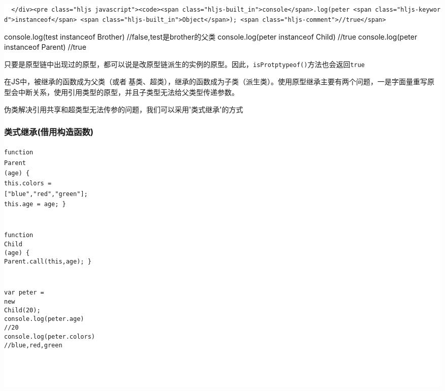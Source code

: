       </div><pre class="hljs javascript"><code><span class="hljs-built_in">console</span>.log(peter <span class="hljs-keyword">instanceof</span> <span class="hljs-built_in">Object</span>); <span class="hljs-comment">//true</span>
<span class="hljs-built_in">console</span>.log(test <span class="hljs-keyword">instanceof</span> Brother)  <span class="hljs-comment">//false,test是brother的父类</span>
<span class="hljs-built_in">console</span>.log(peter <span class="hljs-keyword">instanceof</span> Child) <span class="hljs-comment">//true</span>
<span class="hljs-built_in">console</span>.log(peter <span class="hljs-keyword">instanceof</span> Parent)  <span class="hljs-comment">//true</span></code></pre>
<p>只要是原型链中出现过的原型，都可以说是改原型链派生的实例的原型。因此，<code>isProtptypeof()</code>方法也会返回<code>true</code></p>
<p>在JS中，被继承的函数成为父类（或者 基类、超类），继承的函数成为子类（派生类）。使用原型继承主要有两个问题，一是字面量重写原型会中断关系，使用引用类型的原型，并且子类型无法给父类型传递参数。</p>
<p>伪类解决引用共享和超类型无法传参的问题，我们可以采用'类式继承'的方式</p>
<h3 id="articleHeader4">类式继承(借用构造函数)</h3>
<div class="widget-codetool" style="display:none;">
      <div class="widget-codetool--inner">
      <span class="selectCode code-tool" data-toggle="tooltip" data-placement="top" title="" data-original-title="全选"></span>
      <span type="button" class="copyCode code-tool" data-toggle="tooltip" data-placement="top" data-clipboard-text="function Parent (age) {
    this.colors = [&quot;blue&quot;,&quot;red&quot;,&quot;green&quot;];
    this.age = age;
}

function Child (age) {
    Parent.call(this,age);
}

var peter = new Child(20);
console.log(peter.age) //20
console.log(peter.colors) //blue,red,green

peter.colors.push(&quot;white&quot;);
console.log(peter.colors) //blue,red,green,white
" title="" data-original-title="复制"></span>
      <span type="button" class="saveToNote code-tool" data-toggle="tooltip" data-placement="top" title="" data-original-title="放进笔记"></span>
      </div>
      </div><pre class="hljs javascript"><code><span class="hljs-function"><span class="hljs-keyword">function</span> <span class="hljs-title">Parent</span> (<span class="hljs-params">age</span>) </span>{
    <span class="hljs-keyword">this</span>.colors = [<span class="hljs-string">"blue"</span>,<span class="hljs-string">"red"</span>,<span class="hljs-string">"green"</span>];
    <span class="hljs-keyword">this</span>.age = age;
}

<span class="hljs-function"><span class="hljs-keyword">function</span> <span class="hljs-title">Child</span> (<span class="hljs-params">age</span>) </span>{
    Parent.call(<span class="hljs-keyword">this</span>,age);
}

<span class="hljs-keyword">var</span> peter = <span class="hljs-keyword">new</span> Child(<span class="hljs-number">20</span>);
<span class="hljs-built_in">console</span>.log(peter.age) <span class="hljs-comment">//20</span>
<span class="hljs-built_in">console</span>.log(peter.colors) <span class="hljs-comment">//blue,red,green</span>
